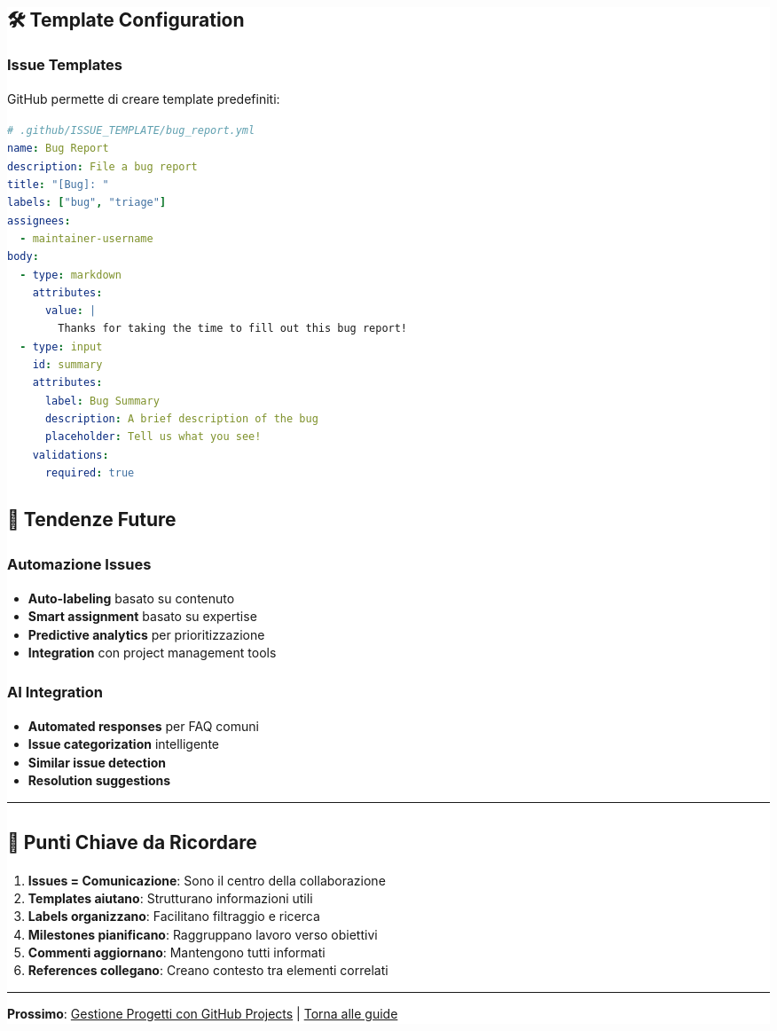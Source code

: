 ## 🛠️ Template Configuration

### Issue Templates
GitHub permette di creare template predefiniti:

```yaml
# .github/ISSUE_TEMPLATE/bug_report.yml
name: Bug Report
description: File a bug report
title: "[Bug]: "
labels: ["bug", "triage"]
assignees:
  - maintainer-username
body:
  - type: markdown
    attributes:
      value: |
        Thanks for taking the time to fill out this bug report!
  - type: input
    id: summary
    attributes:
      label: Bug Summary
      description: A brief description of the bug
      placeholder: Tell us what you see!
    validations:
      required: true
```

## 🔮 Tendenze Future

### Automazione Issues
- **Auto-labeling** basato su contenuto
- **Smart assignment** basato su expertise
- **Predictive analytics** per prioritizzazione
- **Integration** con project management tools

### AI Integration
- **Automated responses** per FAQ comuni
- **Issue categorization** intelligente
- **Similar issue detection**
- **Resolution suggestions**

---

## 🎯 Punti Chiave da Ricordare

1. **Issues = Comunicazione**: Sono il centro della collaborazione
2. **Templates aiutano**: Strutturano informazioni utili
3. **Labels organizzano**: Facilitano filtraggio e ricerca
4. **Milestones pianificano**: Raggruppano lavoro verso obiettivi
5. **Commenti aggiornano**: Mantengono tutti informati
6. **References collegano**: Creano contesto tra elementi correlati

---

**Prossimo**: [Gestione Progetti con GitHub Projects](02-github-projects.md) | [Torna alle guide](../README.md)
